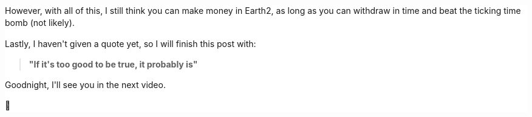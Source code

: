 However, with all of this, I still think you can make money in Earth2, as long as you can withdraw in time and beat the ticking time bomb (not likely).

Lastly, I haven't given a quote yet, so I will finish this post with:

> **"If it's too good to be true, it probably is"**

Goodnight, I'll see you in the next video.

🚩
